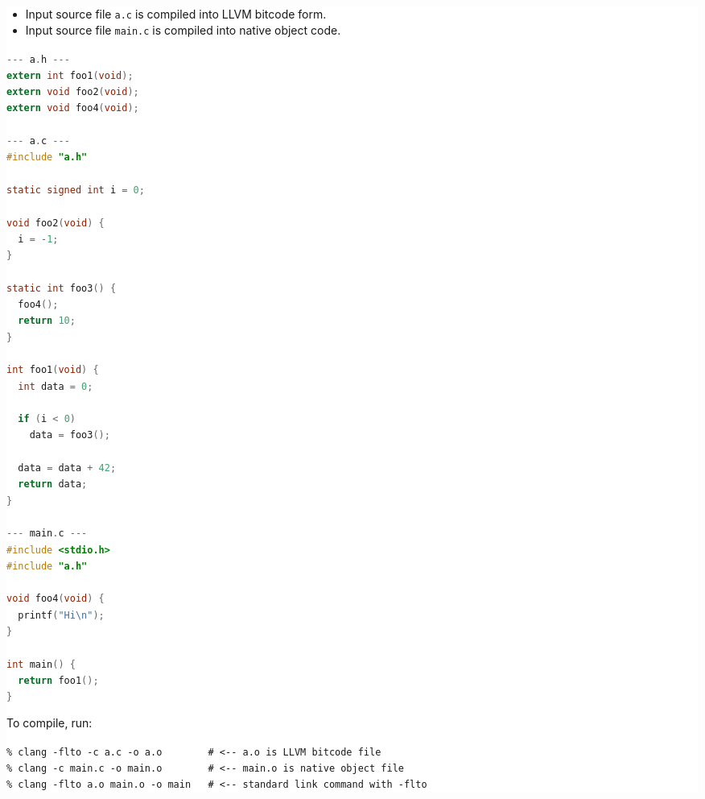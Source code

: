* Input source file `a.c` is compiled into LLVM bitcode form.
* Input source file `main.c` is compiled into native object code.

``` c
--- a.h ---
extern int foo1(void);
extern void foo2(void);
extern void foo4(void);

--- a.c ---
#include "a.h"

static signed int i = 0;

void foo2(void) {
  i = -1;
}

static int foo3() {
  foo4();
  return 10;
}

int foo1(void) {
  int data = 0;

  if (i < 0)
    data = foo3();

  data = data + 42;
  return data;
}

--- main.c ---
#include <stdio.h>
#include "a.h"

void foo4(void) {
  printf("Hi\n");
}

int main() {
  return foo1();
}
```

To compile, run:

```
% clang -flto -c a.c -o a.o        # <-- a.o is LLVM bitcode file
% clang -c main.c -o main.o        # <-- main.o is native object file
% clang -flto a.o main.o -o main   # <-- standard link command with -flto
```
